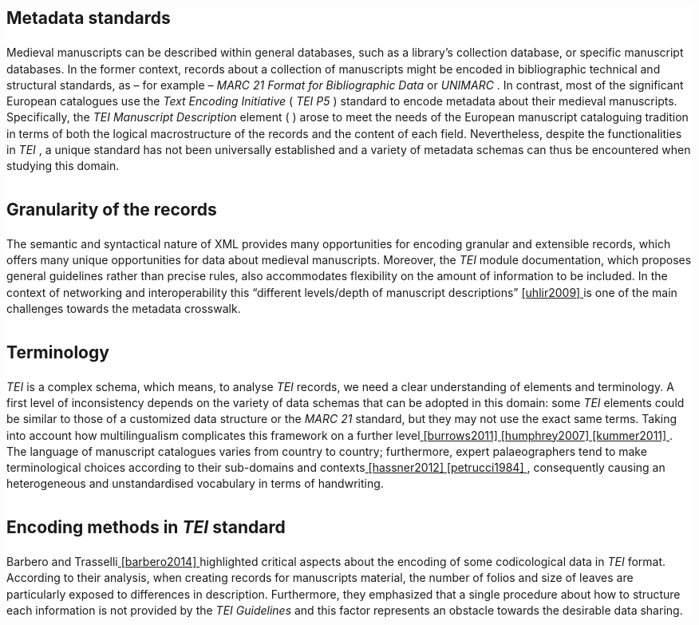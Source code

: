 

## Metadata standards

Medieval manuscripts can be described within general databases, such as a library’s collection database, or specific manuscript databases. In the former context, records about a collection of manuscripts might be encoded in bibliographic technical and structural standards, as – for example – _MARC 21 Format for Bibliographic Data_ or _UNIMARC_ . In contrast, most of the significant European catalogues use the _Text Encoding Initiative_ ( _TEI P5_ ) standard to encode metadata about their medieval manuscripts. Specifically, the _TEI Manuscript Description_ element ( _<msDesc>_ ) arose to meet the needs of the European manuscript cataloguing tradition in terms of both the logical macrostructure of the records and the content of each field. Nevertheless, despite the functionalities in _TEI_ , a unique standard has not been universally established and a variety of metadata schemas can thus be encountered when studying this domain.




## Granularity of the records

The semantic and syntactical nature of XML provides many opportunities for encoding granular and extensible records, which offers many unique opportunities for data about medieval manuscripts. Moreover, the _TEI_  _<msDesc>_ module documentation, which proposes general guidelines rather than precise rules, also accommodates flexibility on the amount of information to be included. In the context of networking and interoperability this “different levels/depth of manuscript descriptions” <a class="footnote-ref" href="#uhlir2009"> [uhlir2009] </a>is one of the main challenges towards the metadata crosswalk.




## Terminology

 _TEI_ is a complex schema, which means, to analyse _TEI_ records, we need a clear understanding of elements and terminology. A first level of inconsistency depends on the variety of data schemas that can be adopted in this domain: some _TEI_ elements could be similar to those of a customized data structure or the _MARC 21_ standard, but they may not use the exact same terms. Taking into account how multilingualism complicates this framework on a further level<a class="footnote-ref" href="#burrows2011"> [burrows2011] </a><a class="footnote-ref" href="#humphrey2007"> [humphrey2007] </a><a class="footnote-ref" href="#kummer2011"> [kummer2011] </a>. The language of manuscript catalogues varies from country to country; furthermore, expert palaeographers tend to make terminological choices according to their sub-domains and contexts<a class="footnote-ref" href="#hassner2012"> [hassner2012] </a><a class="footnote-ref" href="#petrucci1984"> [petrucci1984] </a>, consequently causing an heterogeneous and unstandardised vocabulary in terms of handwriting.




## Encoding methods in _TEI_ standard

Barbero and Trasselli<a class="footnote-ref" href="#barbero2014"> [barbero2014] </a>highlighted critical aspects about the encoding of some codicological data in _TEI_ format. According to their analysis, when creating records for manuscripts material, the number of folios and size of leaves are particularly exposed to differences in description. Furthermore, they emphasized that a single procedure about how to structure each information is not provided by the _TEI Guidelines_ and this factor represents an obstacle towards the desirable data sharing.


[^1]: Drawn from the same author's MA Dissertation<a class="footnote-ref" href="#bellotto2017"> [bellotto2017] </a>.
[^2]: Using the technical terminology, concepts are defined asclassesand concrete examples of these concepts within a domain are calledinstances; relationships are namedproperties<a class="footnote-ref" href="#subhascini2011"> [subhascini2011] </a>.
[^3]: This element has been excluded from the proposed mapping process given its closer relation to the bibliographic than codicological-paleographical interest.
[^4]: It has to be stressed that the graphical representations illustrate in more detail the mapping, due to the complexity and large number of properties among entities.
[^5]: This class is used to “characterize and classify instances of CRM classes” <a class="footnote-ref" href="#ICOMCIDOC2017"> [ICOMCIDOC2017] </a>.## Bibliography